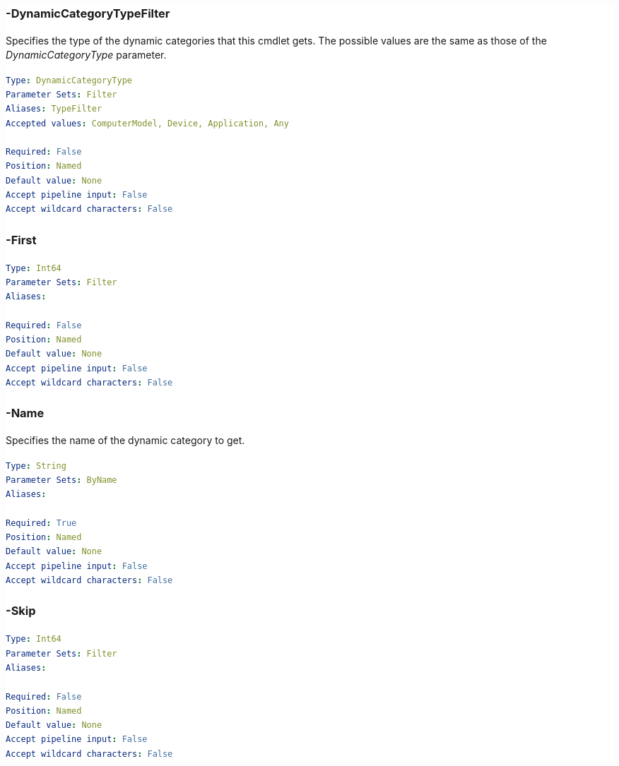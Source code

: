 ### -DynamicCategoryTypeFilter

Specifies the type of the dynamic categories that this cmdlet gets. The possible values are the same as those of the _DynamicCategoryType_ parameter.

```yaml
Type: DynamicCategoryType
Parameter Sets: Filter
Aliases: TypeFilter
Accepted values: ComputerModel, Device, Application, Any

Required: False
Position: Named
Default value: None
Accept pipeline input: False
Accept wildcard characters: False
```

### -First

```yaml
Type: Int64
Parameter Sets: Filter
Aliases:

Required: False
Position: Named
Default value: None
Accept pipeline input: False
Accept wildcard characters: False
```

### -Name

Specifies the name of the dynamic category to get.

```yaml
Type: String
Parameter Sets: ByName
Aliases:

Required: True
Position: Named
Default value: None
Accept pipeline input: False
Accept wildcard characters: False
```

### -Skip

```yaml
Type: Int64
Parameter Sets: Filter
Aliases:

Required: False
Position: Named
Default value: None
Accept pipeline input: False
Accept wildcard characters: False
```
